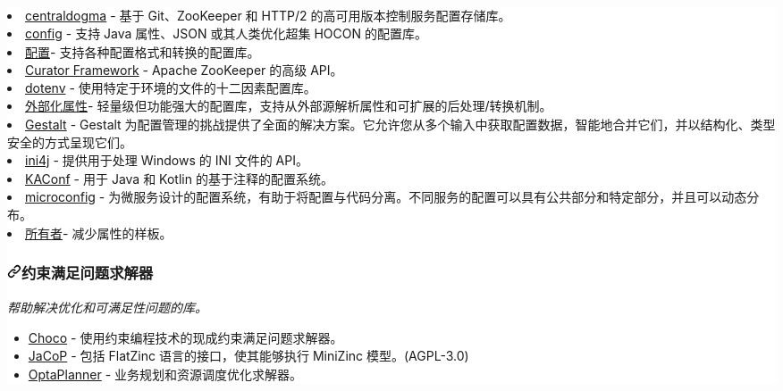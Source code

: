 <li><a href="https://github.com/line/centraldogma"><font style="vertical-align: inherit;"><font style="vertical-align: inherit;">centraldogma</font></font></a><font style="vertical-align: inherit;"><font style="vertical-align: inherit;"> - 基于 Git、ZooKeeper 和 HTTP/2 的高可用版本控制服务配置存储库。</font></font></li>
<li><a href="https://github.com/lightbend/config"><font style="vertical-align: inherit;"><font style="vertical-align: inherit;">config</font></font></a><font style="vertical-align: inherit;"><font style="vertical-align: inherit;"> - 支持 Java 属性、JSON 或其人类优化超集 HOCON 的配置库。</font></font></li>
<li><a href="https://github.com/SpongePowered/Configurate"><font style="vertical-align: inherit;"><font style="vertical-align: inherit;">配置</font></font></a><font style="vertical-align: inherit;"><font style="vertical-align: inherit;">- 支持各种配置格式和转换的配置库。</font></font></li>
<li><a href="https://curator.apache.org/" rel="nofollow"><font style="vertical-align: inherit;"><font style="vertical-align: inherit;">Curator Framework</font></font></a><font style="vertical-align: inherit;"><font style="vertical-align: inherit;"> - Apache ZooKeeper 的高级 API。</font></font></li>
<li><a href="https://github.com/shyiko/dotenv"><font style="vertical-align: inherit;"><font style="vertical-align: inherit;">dotenv</font></font></a><font style="vertical-align: inherit;"><font style="vertical-align: inherit;"> - 使用特定于环境的文件的十二因素配置库。</font></font></li>
<li><a href="https://github.com/joel-jeremy/externalized-properties"><font style="vertical-align: inherit;"><font style="vertical-align: inherit;">外部化属性</font></font></a><font style="vertical-align: inherit;"><font style="vertical-align: inherit;">- 轻量级但功能强大的配置库，支持从外部源解析属性和可扩展的后处理/转换机制。</font></font></li>
<li><a href="https://github.com/gestalt-config/gestalt"><font style="vertical-align: inherit;"><font style="vertical-align: inherit;">Gestalt</font></font></a><font style="vertical-align: inherit;"><font style="vertical-align: inherit;"> - Gestalt 为配置管理的挑战提供了全面的解决方案。</font><font style="vertical-align: inherit;">它允许您从多个输入中获取配置数据，智能地合并它们，并以结构化、类型安全的方式呈现它们。</font></font></li>
<li><a href="http://ini4j.sourceforge.net" rel="nofollow"><font style="vertical-align: inherit;"><font style="vertical-align: inherit;">ini4j</font></font></a><font style="vertical-align: inherit;"><font style="vertical-align: inherit;"> - 提供用于处理 Windows 的 INI 文件的 API。</font></font></li>
<li><a href="https://github.com/mariomac/kaconf"><font style="vertical-align: inherit;"><font style="vertical-align: inherit;">KAConf</font></font></a><font style="vertical-align: inherit;"><font style="vertical-align: inherit;"> - 用于 Java 和 Kotlin 的基于注释的配置系统。</font></font></li>
<li><a href="https://microconfig.io" rel="nofollow"><font style="vertical-align: inherit;"><font style="vertical-align: inherit;">microconfig</font></font></a><font style="vertical-align: inherit;"><font style="vertical-align: inherit;"> - 为微服务设计的配置系统，有助于将配置与代码分离。</font><font style="vertical-align: inherit;">不同服务的配置可以具有公共部分和特定部分，并且可以动态分布。</font></font></li>
<li><a href="https://github.com/lviggiano/owner"><font style="vertical-align: inherit;"><font style="vertical-align: inherit;">所有者</font></font></a><font style="vertical-align: inherit;"><font style="vertical-align: inherit;">- 减少属性的样板。</font></font></li>
</ul>
<h3 tabindex="-1" dir="auto"><a id="user-content-constraint-satisfaction-problem-solver" class="anchor" aria-hidden="true" tabindex="-1" href="#constraint-satisfaction-problem-solver"><svg class="octicon octicon-link" viewBox="0 0 16 16" version="1.1" width="16" height="16" aria-hidden="true"><path d="m7.775 3.275 1.25-1.25a3.5 3.5 0 1 1 4.95 4.95l-2.5 2.5a3.5 3.5 0 0 1-4.95 0 .751.751 0 0 1 .018-1.042.751.751 0 0 1 1.042-.018 1.998 1.998 0 0 0 2.83 0l2.5-2.5a2.002 2.002 0 0 0-2.83-2.83l-1.25 1.25a.751.751 0 0 1-1.042-.018.751.751 0 0 1-.018-1.042Zm-4.69 9.64a1.998 1.998 0 0 0 2.83 0l1.25-1.25a.751.751 0 0 1 1.042.018.751.751 0 0 1 .018 1.042l-1.25 1.25a3.5 3.5 0 1 1-4.95-4.95l2.5-2.5a3.5 3.5 0 0 1 4.95 0 .751.751 0 0 1-.018 1.042.751.751 0 0 1-1.042.018 1.998 1.998 0 0 0-2.83 0l-2.5 2.5a1.998 1.998 0 0 0 0 2.83Z"></path></svg></a><font style="vertical-align: inherit;"><font style="vertical-align: inherit;">约束满足问题求解器</font></font></h3>
<p dir="auto"><em><font style="vertical-align: inherit;"><font style="vertical-align: inherit;">帮助解决优化和可满足性问题的库。</font></font></em></p>
<ul dir="auto">
<li><a href="https://choco-solver.org" rel="nofollow"><font style="vertical-align: inherit;"><font style="vertical-align: inherit;">Choco</font></font></a><font style="vertical-align: inherit;"><font style="vertical-align: inherit;"> - 使用约束编程技术的现成约束满足问题求解器。</font></font></li>
<li><a href="https://github.com/radsz/jacop"><font style="vertical-align: inherit;"><font style="vertical-align: inherit;">JaCoP</font></font></a><font style="vertical-align: inherit;"><font style="vertical-align: inherit;"> - 包括 FlatZinc 语言的接口，使其能够执行 MiniZinc 模型。</font><font style="vertical-align: inherit;">(AGPL-3.0)</font></font></li>
<li><a href="https://www.optaplanner.org" rel="nofollow"><font style="vertical-align: inherit;"><font style="vertical-align: inherit;">OptaPlanner</font></font></a><font style="vertical-align: inherit;"><font style="vertical-align: inherit;"> - 业务规划和资源调度优化求解器。</font></font></li>